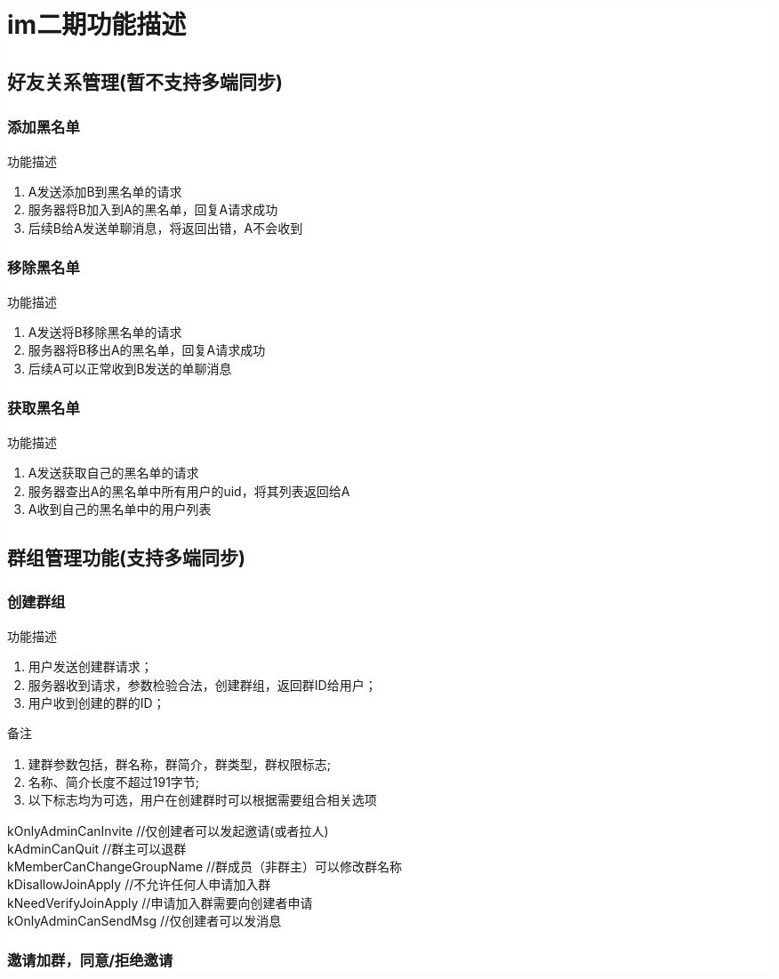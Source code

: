 # im二期功能描述

## 好友关系管理\(暂不支持多端同步\)

### 添加黑名单

功能描述

1. A发送添加B到黑名单的请求
2. 服务器将B加入到A的黑名单，回复A请求成功
3. 后续B给A发送单聊消息，将返回出错，A不会收到

### 移除黑名单

功能描述

1. A发送将B移除黑名单的请求
2. 服务器将B移出A的黑名单，回复A请求成功
3. 后续A可以正常收到B发送的单聊消息

### 获取黑名单

功能描述

1. A发送获取自己的黑名单的请求
2. 服务器查出A的黑名单中所有用户的uid，将其列表返回给A
3. A收到自己的黑名单中的用户列表

## 群组管理功能\(支持多端同步\)

### 创建群组

功能描述

1. 用户发送创建群请求；
2. 服务器收到请求，参数检验合法，创建群组，返回群ID给用户；
3. 用户收到创建的群的ID；

备注

1. 建群参数包括，群名称，群简介，群类型，群权限标志;
2. 名称、简介长度不超过191字节;
3.  以下标志均为可选，用户在创建群时可以根据需要组合相关选项

 kOnlyAdminCanInvite //仅创建者可以发起邀请\(或者拉人\)  
 kAdminCanQuit //群主可以退群  
 kMemberCanChangeGroupName //群成员（非群主）可以修改群名称  
 kDisallowJoinApply //不允许任何人申请加入群  
 kNeedVerifyJoinApply //申请加入群需要向创建者申请  
 kOnlyAdminCanSendMsg //仅创建者可以发消息 

### 邀请加群，同意/拒绝邀请
